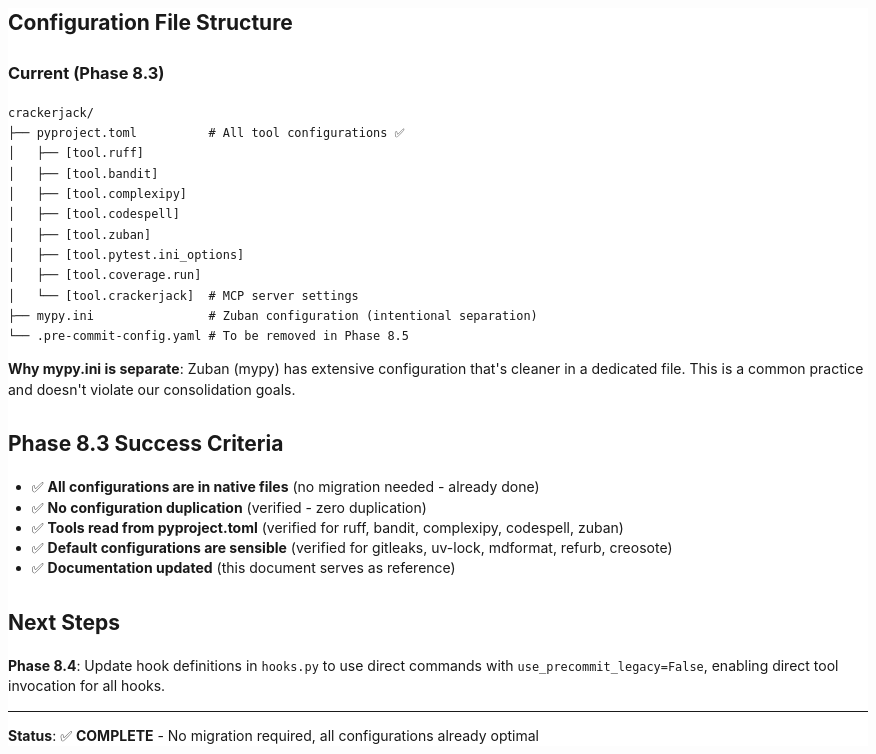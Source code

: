 ## Configuration File Structure

### Current (Phase 8.3)

```
crackerjack/
├── pyproject.toml          # All tool configurations ✅
│   ├── [tool.ruff]
│   ├── [tool.bandit]
│   ├── [tool.complexipy]
│   ├── [tool.codespell]
│   ├── [tool.zuban]
│   ├── [tool.pytest.ini_options]
│   ├── [tool.coverage.run]
│   └── [tool.crackerjack]  # MCP server settings
├── mypy.ini                # Zuban configuration (intentional separation)
└── .pre-commit-config.yaml # To be removed in Phase 8.5
```

**Why mypy.ini is separate**: Zuban (mypy) has extensive configuration that's cleaner in a dedicated file. This is a common practice and doesn't violate our consolidation goals.

## Phase 8.3 Success Criteria

- ✅ **All configurations are in native files** (no migration needed - already done)
- ✅ **No configuration duplication** (verified - zero duplication)
- ✅ **Tools read from pyproject.toml** (verified for ruff, bandit, complexipy, codespell, zuban)
- ✅ **Default configurations are sensible** (verified for gitleaks, uv-lock, mdformat, refurb, creosote)
- ✅ **Documentation updated** (this document serves as reference)

## Next Steps

**Phase 8.4**: Update hook definitions in `hooks.py` to use direct commands with `use_precommit_legacy=False`, enabling direct tool invocation for all hooks.

______________________________________________________________________

**Status**: ✅ **COMPLETE** - No migration required, all configurations already optimal
